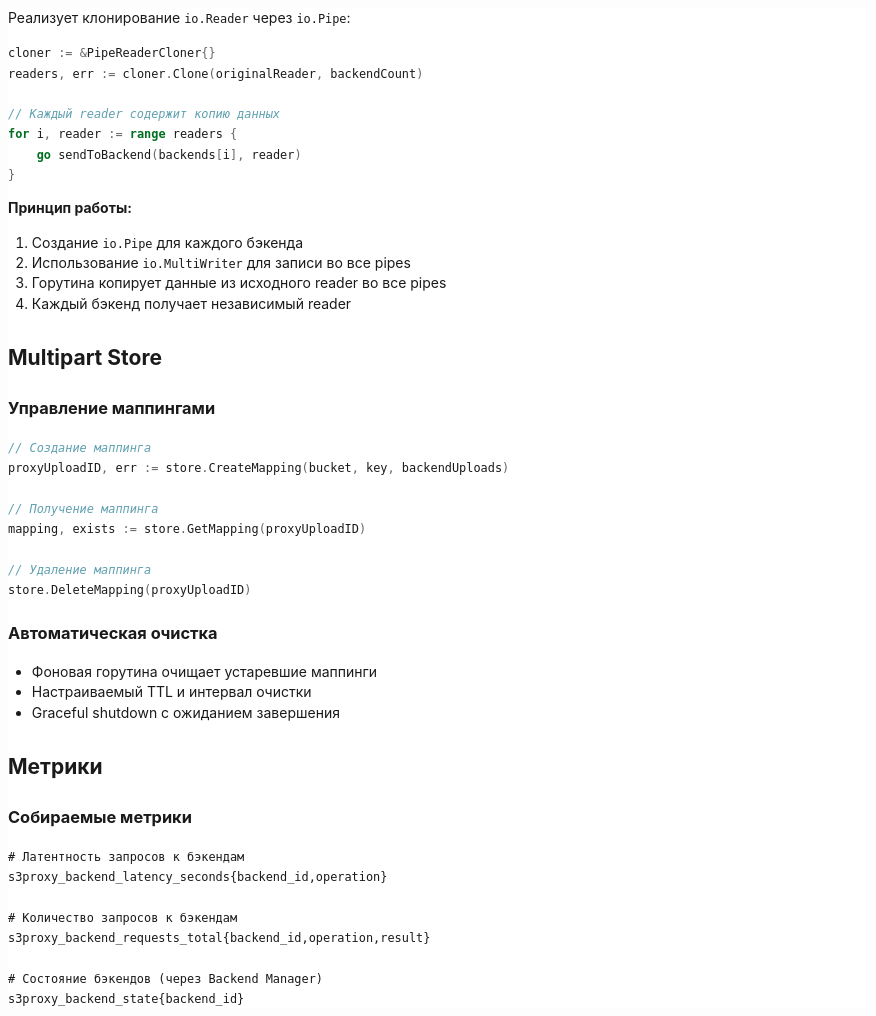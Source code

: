 Реализует клонирование `io.Reader` через `io.Pipe`:

```go
cloner := &PipeReaderCloner{}
readers, err := cloner.Clone(originalReader, backendCount)

// Каждый reader содержит копию данных
for i, reader := range readers {
    go sendToBackend(backends[i], reader)
}
```

**Принцип работы:**
1. Создание `io.Pipe` для каждого бэкенда
2. Использование `io.MultiWriter` для записи во все pipes
3. Горутина копирует данные из исходного reader во все pipes
4. Каждый бэкенд получает независимый reader

## Multipart Store

### Управление маппингами

```go
// Создание маппинга
proxyUploadID, err := store.CreateMapping(bucket, key, backendUploads)

// Получение маппинга
mapping, exists := store.GetMapping(proxyUploadID)

// Удаление маппинга
store.DeleteMapping(proxyUploadID)
```

### Автоматическая очистка

- Фоновая горутина очищает устаревшие маппинги
- Настраиваемый TTL и интервал очистки
- Graceful shutdown с ожиданием завершения

## Метрики

### Собираемые метрики

```
# Латентность запросов к бэкендам
s3proxy_backend_latency_seconds{backend_id,operation}

# Количество запросов к бэкендам
s3proxy_backend_requests_total{backend_id,operation,result}

# Состояние бэкендов (через Backend Manager)
s3proxy_backend_state{backend_id}
```

